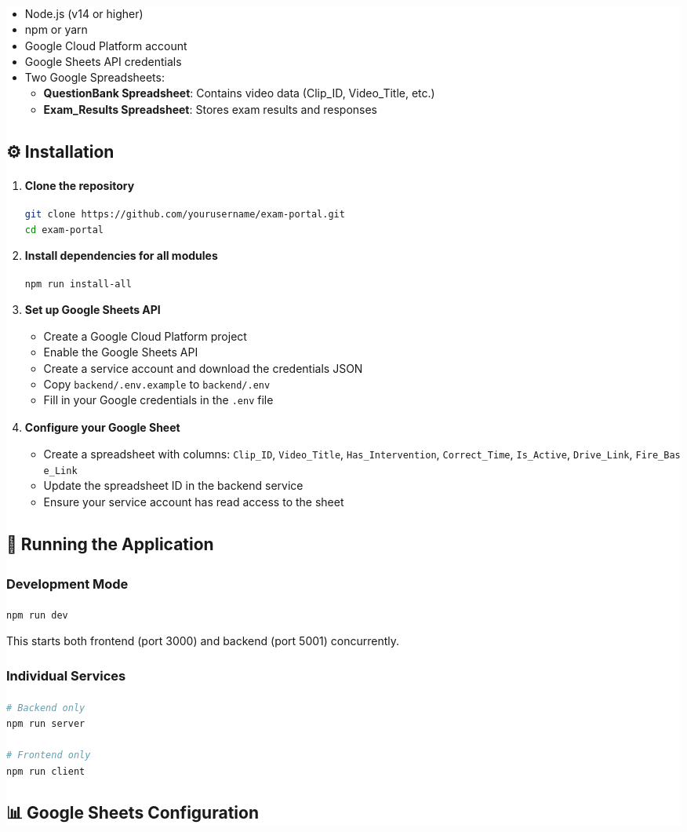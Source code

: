 - Node.js (v14 or higher)
- npm or yarn
- Google Cloud Platform account
- Google Sheets API credentials
- Two Google Spreadsheets:
  - **QuestionBank Spreadsheet**: Contains video data (Clip_ID, Video_Title, etc.)
  - **Exam_Results Spreadsheet**: Stores exam results and responses

## ⚙️ Installation

1. **Clone the repository**
   ```bash
   git clone https://github.com/yourusername/exam-portal.git
   cd exam-portal
   ```

2. **Install dependencies for all modules**
   ```bash
   npm run install-all
   ```

3. **Set up Google Sheets API**
   - Create a Google Cloud Platform project
   - Enable the Google Sheets API
   - Create a service account and download the credentials JSON
   - Copy `backend/.env.example` to `backend/.env`
   - Fill in your Google credentials in the `.env` file

4. **Configure your Google Sheet**
   - Create a spreadsheet with columns: `Clip_ID`, `Video_Title`, `Has_Intervention`, `Correct_Time`, `Is_Active`, `Drive_Link`, `Fire_Base_Link`
   - Update the spreadsheet ID in the backend service
   - Ensure your service account has read access to the sheet

## 🚀 Running the Application

### Development Mode
```bash
npm run dev
```
This starts both frontend (port 3000) and backend (port 5001) concurrently.

### Individual Services
```bash
# Backend only
npm run server

# Frontend only  
npm run client
```

## 📊 Google Sheets Configuration
